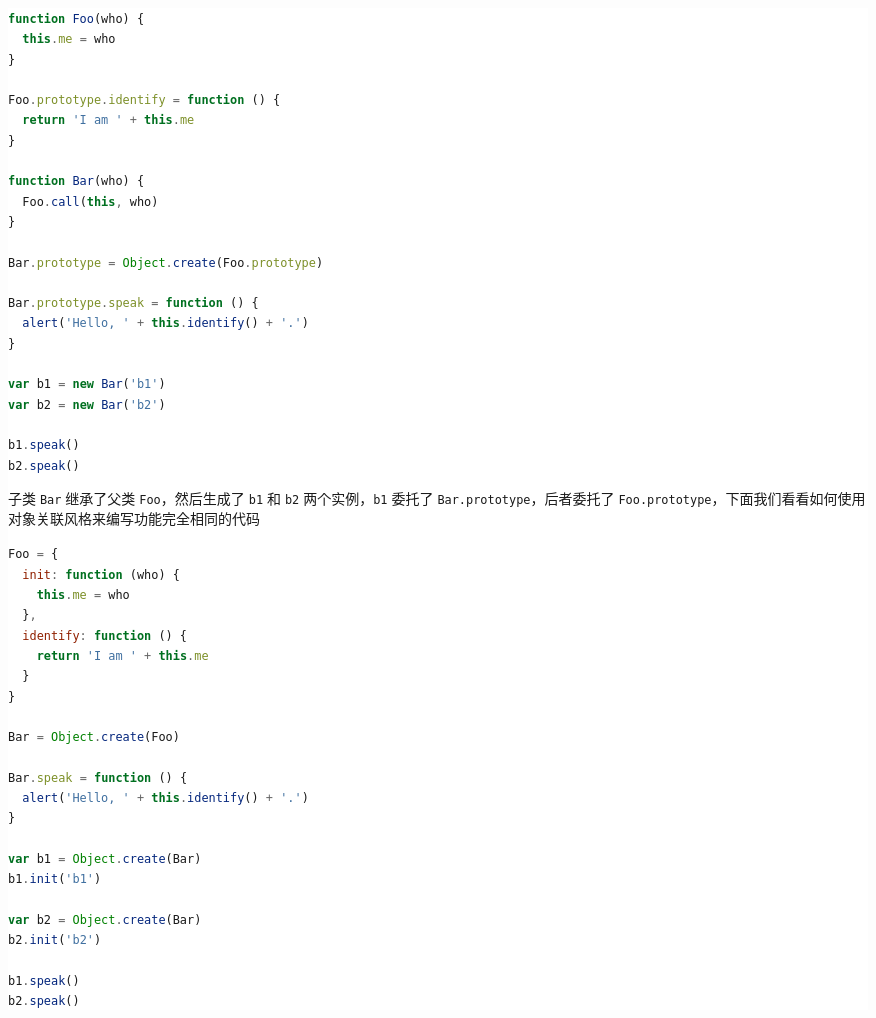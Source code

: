 ```js
function Foo(who) {
  this.me = who
}

Foo.prototype.identify = function () {
  return 'I am ' + this.me
}

function Bar(who) {
  Foo.call(this, who)
}

Bar.prototype = Object.create(Foo.prototype)

Bar.prototype.speak = function () {
  alert('Hello, ' + this.identify() + '.')
}

var b1 = new Bar('b1')
var b2 = new Bar('b2')

b1.speak()
b2.speak()
```

子类 `Bar` 继承了父类 `Foo`，然后生成了 `b1` 和 `b2` 两个实例，`b1` 委托了 `Bar.prototype`，后者委托了 `Foo.prototype`，下面我们看看如何使用对象关联风格来编写功能完全相同的代码

```js
Foo = {
  init: function (who) {
    this.me = who
  },
  identify: function () {
    return 'I am ' + this.me
  }
}

Bar = Object.create(Foo)

Bar.speak = function () {
  alert('Hello, ' + this.identify() + '.')
}

var b1 = Object.create(Bar)
b1.init('b1')

var b2 = Object.create(Bar)
b2.init('b2')

b1.speak()
b2.speak()
```
